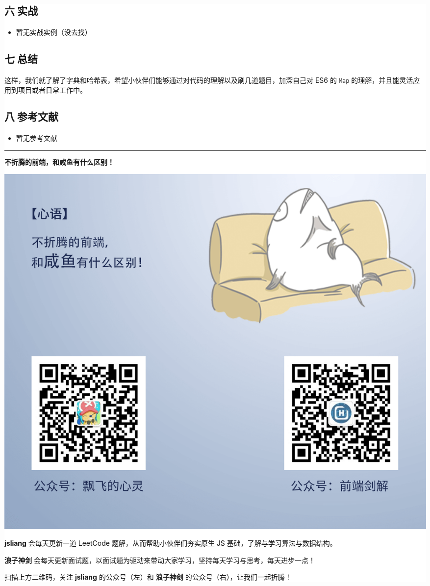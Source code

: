 ## <a name="chapter-six" id="chapter-six">六 实战</a>



* 暂无实战实例（没去找）

## <a name="chapter-seven" id="chapter-seven">七 总结</a>



这样，我们就了解了字典和哈希表，希望小伙伴们能够通过对代码的理解以及刷几道题目，加深自己对 ES6 的 `Map` 的理解，并且能灵活应用到项目或者日常工作中。

## <a name="chapter-eight" id="chapter-eight">八 参考文献</a>



* 暂无参考文献

---

**不折腾的前端，和咸鱼有什么区别！**

![图](../../public-repertory/img/z-index-small.png)

**jsliang** 会每天更新一道 LeetCode 题解，从而帮助小伙伴们夯实原生 JS 基础，了解与学习算法与数据结构。

**浪子神剑** 会每天更新面试题，以面试题为驱动来带动大家学习，坚持每天学习与思考，每天进步一点！

扫描上方二维码，关注 **jsliang** 的公众号（左）和 **浪子神剑** 的公众号（右），让我们一起折腾！

